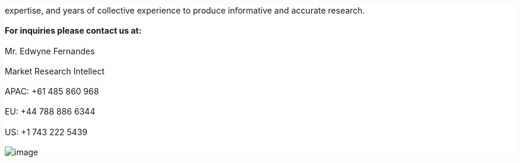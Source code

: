expertise, and years of collective experience to produce informative and accurate research.</span></p><p><strong>For inquiries please contact us at:</strong></p><p>Mr. Edwyne Fernandes</p><p>Market Research Intellect</p><p>APAC: +61 485 860 968</p><p>EU: +44 788 886 6344</p><p>US: +1 743 222 5439</p>
![image](https://github.com/user-attachments/assets/4b999170-b358-4a55-9c24-fc304f12decf)
